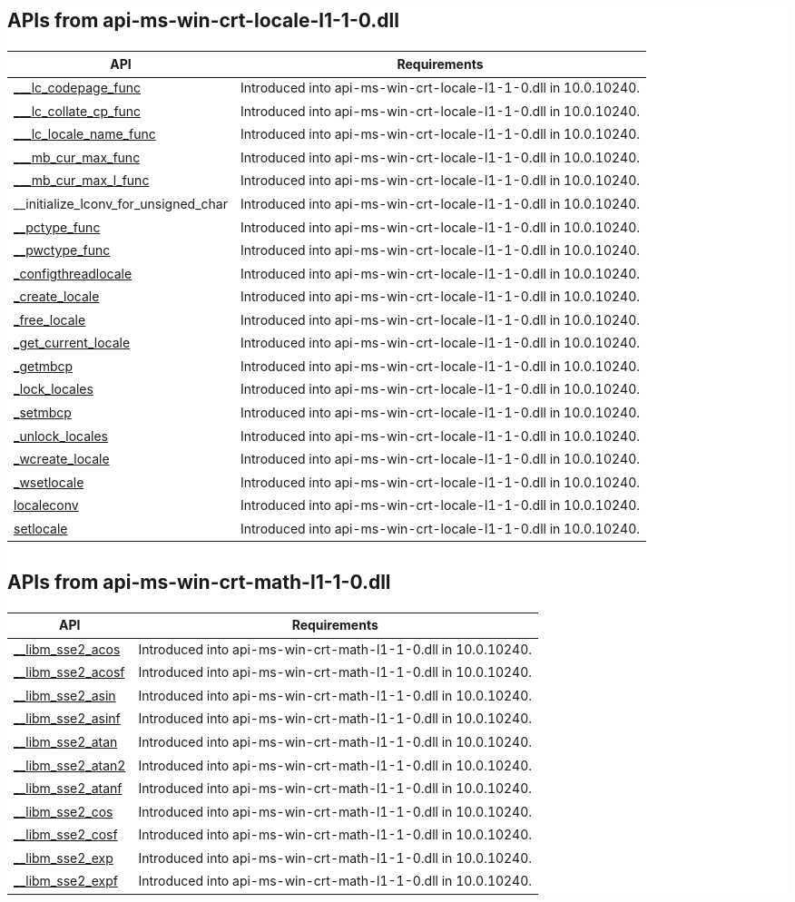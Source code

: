 
## APIs from api-ms-win-crt-locale-l1-1-0.dll

| API | Requirements |
| -----| --------------|
| [___lc_codepage_func](https://msdn.microsoft.com/en-us/library/dn727675.aspx) | Introduced into api-ms-win-crt-locale-l1-1-0.dll in 10.0.10240. |
| [___lc_collate_cp_func](https://msdn.microsoft.com/en-us/library/dn727675.aspx) | Introduced into api-ms-win-crt-locale-l1-1-0.dll in 10.0.10240. |
| [___lc_locale_name_func](https://msdn.microsoft.com/en-us/library/dn727675.aspx) | Introduced into api-ms-win-crt-locale-l1-1-0.dll in 10.0.10240. |
| [___mb_cur_max_func](https://msdn.microsoft.com/en-us/library/dn727675.aspx) | Introduced into api-ms-win-crt-locale-l1-1-0.dll in 10.0.10240. |
| [___mb_cur_max_l_func](https://msdn.microsoft.com/en-us/library/dn727675.aspx) | Introduced into api-ms-win-crt-locale-l1-1-0.dll in 10.0.10240. |
| __initialize_lconv_for_unsigned_char | Introduced into api-ms-win-crt-locale-l1-1-0.dll in 10.0.10240. |
| [__pctype_func](https://msdn.microsoft.com/en-us/library/dn727675.aspx) | Introduced into api-ms-win-crt-locale-l1-1-0.dll in 10.0.10240. |
| [__pwctype_func](https://msdn.microsoft.com/en-us/library/dn727675.aspx) | Introduced into api-ms-win-crt-locale-l1-1-0.dll in 10.0.10240. |
| [_configthreadlocale](https://docs.microsoft.com/en-us/cpp/c-runtime-library/reference/configthreadlocale) | Introduced into api-ms-win-crt-locale-l1-1-0.dll in 10.0.10240. |
| [_create_locale](https://docs.microsoft.com/en-us/cpp/c-runtime-library/reference/create-locale-wcreate-locale) | Introduced into api-ms-win-crt-locale-l1-1-0.dll in 10.0.10240. |
| [_free_locale](https://docs.microsoft.com/en-us/cpp/c-runtime-library/reference/free-locale) | Introduced into api-ms-win-crt-locale-l1-1-0.dll in 10.0.10240. |
| [_get_current_locale](https://docs.microsoft.com/en-us/cpp/c-runtime-library/reference/get-current-locale) | Introduced into api-ms-win-crt-locale-l1-1-0.dll in 10.0.10240. |
| [_getmbcp](https://docs.microsoft.com/en-us/cpp/c-runtime-library/reference/getmbcp) | Introduced into api-ms-win-crt-locale-l1-1-0.dll in 10.0.10240. |
| [_lock_locales](https://msdn.microsoft.com/en-us/library/dn727675.aspx) | Introduced into api-ms-win-crt-locale-l1-1-0.dll in 10.0.10240. |
| [_setmbcp](https://docs.microsoft.com/en-us/cpp/c-runtime-library/reference/setmbcp) | Introduced into api-ms-win-crt-locale-l1-1-0.dll in 10.0.10240. |
| [_unlock_locales](https://msdn.microsoft.com/en-us/library/dn727675.aspx) | Introduced into api-ms-win-crt-locale-l1-1-0.dll in 10.0.10240. |
| [_wcreate_locale](https://docs.microsoft.com/en-us/cpp/c-runtime-library/reference/create-locale-wcreate-locale) | Introduced into api-ms-win-crt-locale-l1-1-0.dll in 10.0.10240. |
| [_wsetlocale](https://docs.microsoft.com/en-us/cpp/c-runtime-library/reference/setlocale-wsetlocale) | Introduced into api-ms-win-crt-locale-l1-1-0.dll in 10.0.10240. |
| [localeconv](https://docs.microsoft.com/en-us/cpp/c-runtime-library/reference/localeconv) | Introduced into api-ms-win-crt-locale-l1-1-0.dll in 10.0.10240. |
| [setlocale](https://docs.microsoft.com/en-us/cpp/c-runtime-library/reference/setlocale-wsetlocale) | Introduced into api-ms-win-crt-locale-l1-1-0.dll in 10.0.10240. |


## APIs from api-ms-win-crt-math-l1-1-0.dll

| API | Requirements |
| -----| --------------|
| [__libm_sse2_acos](https://msdn.microsoft.com/en-us/library/dn727675.aspx) | Introduced into api-ms-win-crt-math-l1-1-0.dll in 10.0.10240. |
| [__libm_sse2_acosf](https://msdn.microsoft.com/en-us/library/dn727675.aspx) | Introduced into api-ms-win-crt-math-l1-1-0.dll in 10.0.10240. |
| [__libm_sse2_asin](https://msdn.microsoft.com/en-us/library/dn727675.aspx) | Introduced into api-ms-win-crt-math-l1-1-0.dll in 10.0.10240. |
| [__libm_sse2_asinf](https://msdn.microsoft.com/en-us/library/dn727675.aspx) | Introduced into api-ms-win-crt-math-l1-1-0.dll in 10.0.10240. |
| [__libm_sse2_atan](https://msdn.microsoft.com/en-us/library/dn727675.aspx) | Introduced into api-ms-win-crt-math-l1-1-0.dll in 10.0.10240. |
| [__libm_sse2_atan2](https://msdn.microsoft.com/en-us/library/dn727675.aspx) | Introduced into api-ms-win-crt-math-l1-1-0.dll in 10.0.10240. |
| [__libm_sse2_atanf](https://msdn.microsoft.com/en-us/library/dn727675.aspx) | Introduced into api-ms-win-crt-math-l1-1-0.dll in 10.0.10240. |
| [__libm_sse2_cos](https://msdn.microsoft.com/en-us/library/dn727675.aspx) | Introduced into api-ms-win-crt-math-l1-1-0.dll in 10.0.10240. |
| [__libm_sse2_cosf](https://msdn.microsoft.com/en-us/library/dn727675.aspx) | Introduced into api-ms-win-crt-math-l1-1-0.dll in 10.0.10240. |
| [__libm_sse2_exp](https://msdn.microsoft.com/en-us/library/dn727675.aspx) | Introduced into api-ms-win-crt-math-l1-1-0.dll in 10.0.10240. |
| [__libm_sse2_expf](https://msdn.microsoft.com/en-us/library/dn727675.aspx) | Introduced into api-ms-win-crt-math-l1-1-0.dll in 10.0.10240. |